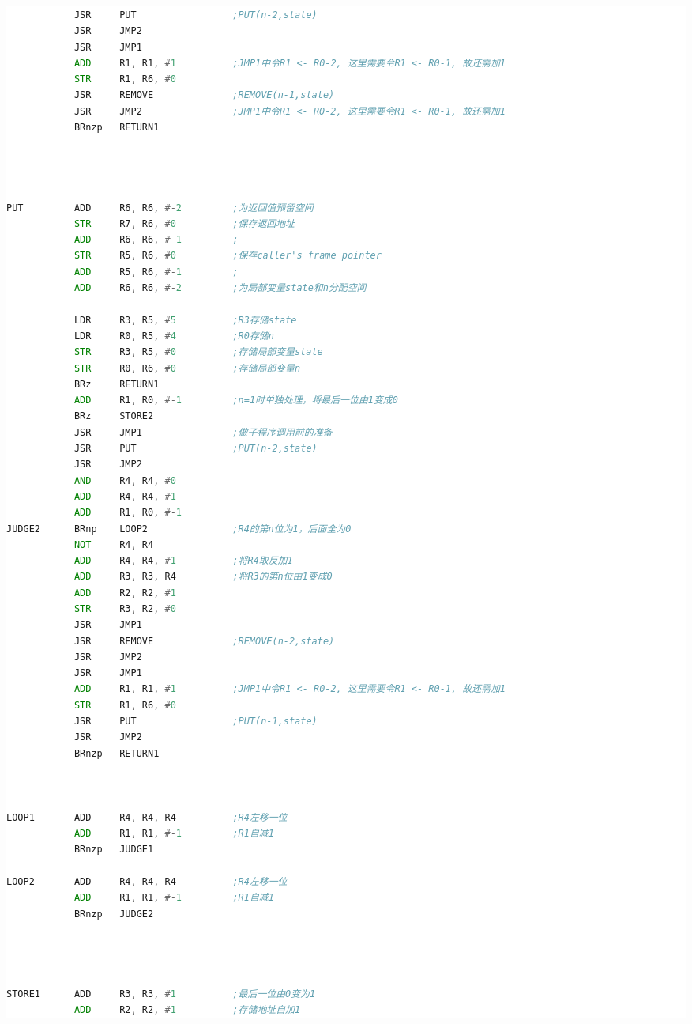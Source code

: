 ```asm
            JSR     PUT                 ;PUT(n-2,state)
            JSR     JMP2
            JSR     JMP1
            ADD     R1, R1, #1          ;JMP1中令R1 <- R0-2, 这里需要令R1 <- R0-1, 故还需加1
            STR     R1, R6, #0
            JSR     REMOVE              ;REMOVE(n-1,state)
            JSR     JMP2                ;JMP1中令R1 <- R0-2, 这里需要令R1 <- R0-1, 故还需加1
            BRnzp   RETURN1
            
            
            
            
PUT         ADD     R6, R6, #-2         ;为返回值预留空间
            STR     R7, R6, #0          ;保存返回地址
            ADD     R6, R6, #-1         ;
            STR     R5, R6, #0          ;保存caller's frame pointer
            ADD     R5, R6, #-1         ;
            ADD     R6, R6, #-2         ;为局部变量state和n分配空间
            
            LDR     R3, R5, #5          ;R3存储state
            LDR     R0, R5, #4          ;R0存储n
            STR     R3, R5, #0          ;存储局部变量state
            STR     R0, R6, #0          ;存储局部变量n
            BRz     RETURN1             
            ADD     R1, R0, #-1         ;n=1时单独处理，将最后一位由1变成0
            BRz     STORE2
            JSR     JMP1                ;做子程序调用前的准备
            JSR     PUT                 ;PUT(n-2,state)
            JSR     JMP2
            AND     R4, R4, #0
            ADD     R4, R4, #1
            ADD     R1, R0, #-1
JUDGE2      BRnp    LOOP2               ;R4的第n位为1，后面全为0
            NOT     R4, R4
            ADD     R4, R4, #1          ;将R4取反加1
            ADD     R3, R3, R4          ;将R3的第n位由1变成0
            ADD     R2, R2, #1
            STR     R3, R2, #0
            JSR     JMP1
            JSR     REMOVE              ;REMOVE(n-2,state)
            JSR     JMP2
            JSR     JMP1
            ADD     R1, R1, #1          ;JMP1中令R1 <- R0-2, 这里需要令R1 <- R0-1, 故还需加1
            STR     R1, R6, #0
            JSR     PUT                 ;PUT(n-1,state)
            JSR     JMP2
            BRnzp   RETURN1 
            
            
            
LOOP1       ADD     R4, R4, R4          ;R4左移一位
            ADD     R1, R1, #-1         ;R1自减1
            BRnzp   JUDGE1
            
LOOP2       ADD     R4, R4, R4          ;R4左移一位
            ADD     R1, R1, #-1         ;R1自减1
            BRnzp   JUDGE2
            
            
            
            
STORE1      ADD     R3, R3, #1          ;最后一位由0变为1
            ADD     R2, R2, #1          ;存储地址自加1
```